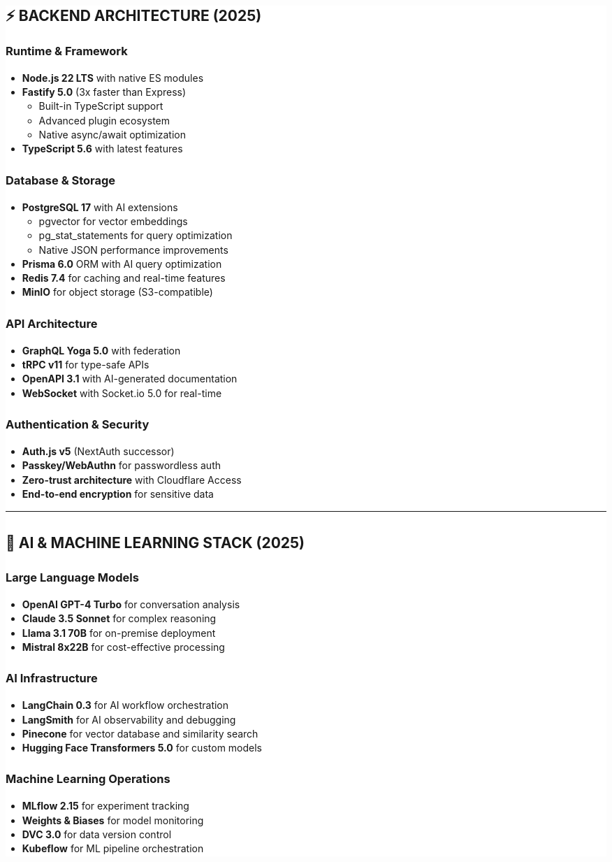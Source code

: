 
## ⚡ **BACKEND ARCHITECTURE (2025)**

### **Runtime & Framework**
- **Node.js 22 LTS** with native ES modules
- **Fastify 5.0** (3x faster than Express)
  - Built-in TypeScript support
  - Advanced plugin ecosystem
  - Native async/await optimization
- **TypeScript 5.6** with latest features

### **Database & Storage**
- **PostgreSQL 17** with AI extensions
  - pgvector for vector embeddings
  - pg_stat_statements for query optimization
  - Native JSON performance improvements
- **Prisma 6.0** ORM with AI query optimization
- **Redis 7.4** for caching and real-time features
- **MinIO** for object storage (S3-compatible)

### **API Architecture**
- **GraphQL Yoga 5.0** with federation
- **tRPC v11** for type-safe APIs
- **OpenAPI 3.1** with AI-generated documentation
- **WebSocket** with Socket.io 5.0 for real-time

### **Authentication & Security**
- **Auth.js v5** (NextAuth successor)
- **Passkey/WebAuthn** for passwordless auth
- **Zero-trust architecture** with Cloudflare Access
- **End-to-end encryption** for sensitive data

---

## 🤖 **AI & MACHINE LEARNING STACK (2025)**

### **Large Language Models**
- **OpenAI GPT-4 Turbo** for conversation analysis
- **Claude 3.5 Sonnet** for complex reasoning
- **Llama 3.1 70B** for on-premise deployment
- **Mistral 8x22B** for cost-effective processing

### **AI Infrastructure**
- **LangChain 0.3** for AI workflow orchestration
- **LangSmith** for AI observability and debugging
- **Pinecone** for vector database and similarity search
- **Hugging Face Transformers 5.0** for custom models

### **Machine Learning Operations**
- **MLflow 2.15** for experiment tracking
- **Weights & Biases** for model monitoring
- **DVC 3.0** for data version control
- **Kubeflow** for ML pipeline orchestration
